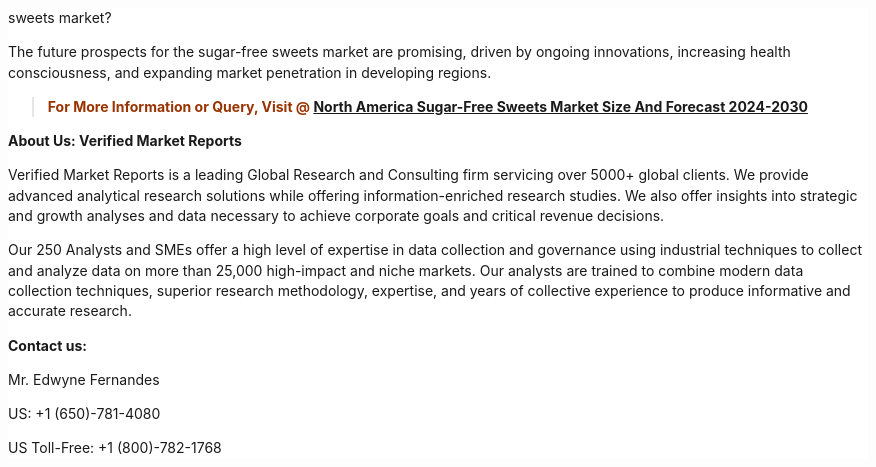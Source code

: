 sweets market?</div><div></h2><p>The future prospects for the sugar-free sweets market are promising, driven by ongoing innovations, increasing health consciousness, and expanding market penetration in developing regions.</p></body></html></p><blockquote><p><span style="color: #993300;"><strong>For More Information or Query, Visit @ <a href="https://www.verifiedmarketreports.com/product/sugar-free-sweets-market/">North America Sugar-Free Sweets Market Size And Forecast 2024-2030</a></strong></span></p></blockquote><p><strong>About Us: Verified Market Reports</strong></p><p>Verified Market Reports is a leading Global Research and Consulting firm servicing over 5000+ global clients. We provide advanced analytical research solutions while offering information-enriched research studies. We also offer insights into strategic and growth analyses and data necessary to achieve corporate goals and critical revenue decisions.</p><p>Our 250 Analysts and SMEs offer a high level of expertise in data collection and governance using industrial techniques to collect and analyze data on more than 25,000 high-impact and niche markets. Our analysts are trained to combine modern data collection techniques, superior research methodology, expertise, and years of collective experience to produce informative and accurate research.</p><p><strong>Contact us:</strong></p><p>Mr. Edwyne Fernandes</p><p>US: +1 (650)-781-4080</p><p>US Toll-Free: +1 (800)-782-1768</p>
